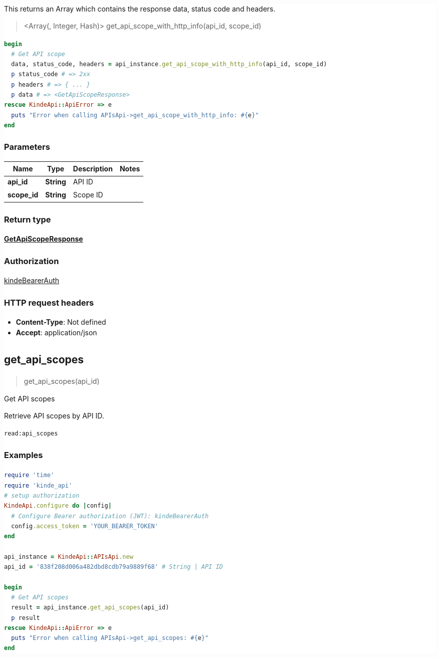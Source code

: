 This returns an Array which contains the response data, status code and headers.

> <Array(<GetApiScopeResponse>, Integer, Hash)> get_api_scope_with_http_info(api_id, scope_id)

```ruby
begin
  # Get API scope
  data, status_code, headers = api_instance.get_api_scope_with_http_info(api_id, scope_id)
  p status_code # => 2xx
  p headers # => { ... }
  p data # => <GetApiScopeResponse>
rescue KindeApi::ApiError => e
  puts "Error when calling APIsApi->get_api_scope_with_http_info: #{e}"
end
```

### Parameters

| Name | Type | Description | Notes |
| ---- | ---- | ----------- | ----- |
| **api_id** | **String** | API ID |  |
| **scope_id** | **String** | Scope ID |  |

### Return type

[**GetApiScopeResponse**](GetApiScopeResponse.md)

### Authorization

[kindeBearerAuth](../README.md#kindeBearerAuth)

### HTTP request headers

- **Content-Type**: Not defined
- **Accept**: application/json


## get_api_scopes

> <GetApiScopesResponse> get_api_scopes(api_id)

Get API scopes

Retrieve API scopes by API ID.  <div>   <code>read:api_scopes</code> </div> 

### Examples

```ruby
require 'time'
require 'kinde_api'
# setup authorization
KindeApi.configure do |config|
  # Configure Bearer authorization (JWT): kindeBearerAuth
  config.access_token = 'YOUR_BEARER_TOKEN'
end

api_instance = KindeApi::APIsApi.new
api_id = '838f208d006a482dbd8cdb79a9889f68' # String | API ID

begin
  # Get API scopes
  result = api_instance.get_api_scopes(api_id)
  p result
rescue KindeApi::ApiError => e
  puts "Error when calling APIsApi->get_api_scopes: #{e}"
end
```